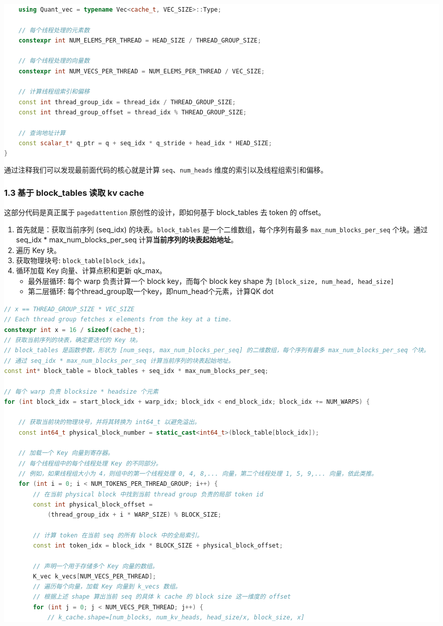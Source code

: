 ```cpp
    using Quant_vec = typename Vec<cache_t, VEC_SIZE>::Type;

    // 每个线程处理的元素数
    constexpr int NUM_ELEMS_PER_THREAD = HEAD_SIZE / THREAD_GROUP_SIZE;
    
    // 每个线程处理的向量数
    constexpr int NUM_VECS_PER_THREAD = NUM_ELEMS_PER_THREAD / VEC_SIZE;

    // 计算线程组索引和偏移
    const int thread_group_idx = thread_idx / THREAD_GROUP_SIZE;
    const int thread_group_offset = thread_idx % THREAD_GROUP_SIZE;

    // 查询地址计算
    const scalar_t* q_ptr = q + seq_idx * q_stride + head_idx * HEAD_SIZE;
}
```

通过注释我们可以发现最前面代码的核心就是计算 `seq`、`num_heads` 维度的索引以及线程组索引和偏移。

### 1.3 基于 block_tables 读取 kv cache 

这部分代码是真正属于 `pagedattention` 原创性的设计，即如何基于 block_tables 去 token 的 offset。

1. 首先就是：获取当前序列 (seq_idx) 的块表。`block_tables` 是一个二维数组，每个序列有最多 `max_num_blocks_per_seq` 个块。通过 seq_idx * max_num_blocks_per_seq 计算**当前序列的块表起始地址**。
2. 遍历 Key 块。
3. 获取物理块号: `block_table[block_idx]`。
4. 循环加载 Key 向量、计算点积和更新 qk_max。
    - 最外层循环: 每个 warp 负责计算一个 block key，而每个 block key shape 为 `[block_size, num_head, head_size]`
    - 第二层循环: 每个thread_group取一个key，即num_head个元素，计算QK dot

```cpp
// x == THREAD_GROUP_SIZE * VEC_SIZE
// Each thread group fetches x elements from the key at a time.
constexpr int x = 16 / sizeof(cache_t);
// 获取当前序列的块表，确定要迭代的 Key 块。
// block_tables 是函数参数，形状为 [num_seqs, max_num_blocks_per_seq] 的二维数组，每个序列有最多 max_num_blocks_per_seq 个块。
// 通过 seq_idx * max_num_blocks_per_seq 计算当前序列的块表起始地址。
const int* block_table = block_tables + seq_idx * max_num_blocks_per_seq;

// 每个 warp 负责 blocksize * headsize 个元素
for (int block_idx = start_block_idx + warp_idx; block_idx < end_block_idx; block_idx += NUM_WARPS) {
    
    // 获取当前块的物理块号，并将其转换为 int64_t 以避免溢出。
    const int64_t physical_block_number = static_cast<int64_t>(block_table[block_idx]);

    // 加载一个 Key 向量到寄存器。
    // 每个线程组中的每个线程处理 Key 的不同部分。
    // 例如，如果线程组大小为 4，则组中的第一个线程处理 0, 4, 8,... 向量，第二个线程处理 1, 5, 9,... 向量，依此类推。
    for (int i = 0; i < NUM_TOKENS_PER_THREAD_GROUP; i++) {
        // 在当前 physical block 中找到当前 thread group 负责的局部 token id
        const int physical_block_offset =
            (thread_group_idx + i * WARP_SIZE) % BLOCK_SIZE;
        
        // 计算 token 在当前 seq 的所有 block 中的全局索引。
        const int token_idx = block_idx * BLOCK_SIZE + physical_block_offset;
        
        // 声明一个用于存储多个 Key 向量的数组。
        K_vec k_vecs[NUM_VECS_PER_THREAD];
        // 遍历每个向量，加载 Key 向量到 k_vecs 数组。
        // 根据上述 shape 算出当前 seq 的具体 k cache 的 block size 这一维度的 offset
        for (int j = 0; j < NUM_VECS_PER_THREAD; j++) {
            // k_cache.shape=[num_blocks, num_kv_heads, head_size/x, block_size, x]
```